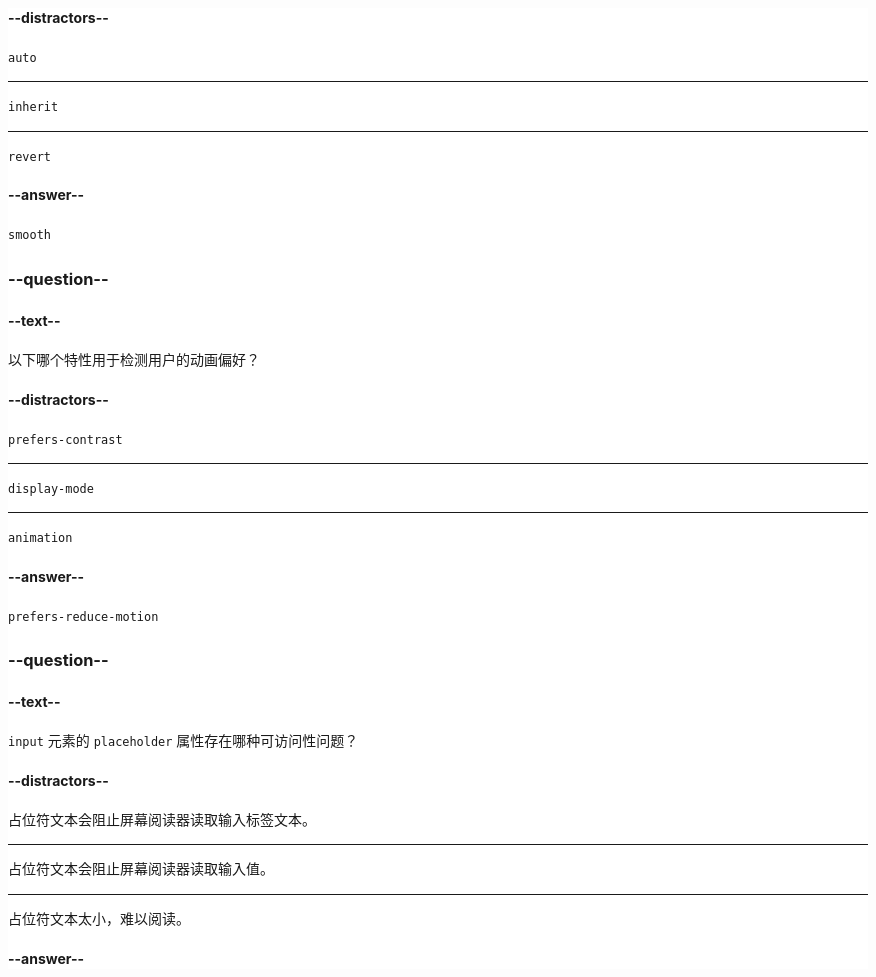 #### --distractors--

`auto`

---

`inherit`

---

`revert`

#### --answer--

`smooth`

### --question--

#### --text--

以下哪个特性用于检测用户的动画偏好？

#### --distractors--

`prefers-contrast`

---

`display-mode`

---

`animation`

#### --answer--

`prefers-reduce-motion`

### --question--

#### --text--

`input` 元素的 `placeholder` 属性存在哪种可访问性问题？

#### --distractors--

占位符文本会阻止屏幕阅读器读取输入标签文本。

---

占位符文本会阻止屏幕阅读器读取输入值。

---

占位符文本太小，难以阅读。

#### --answer--
